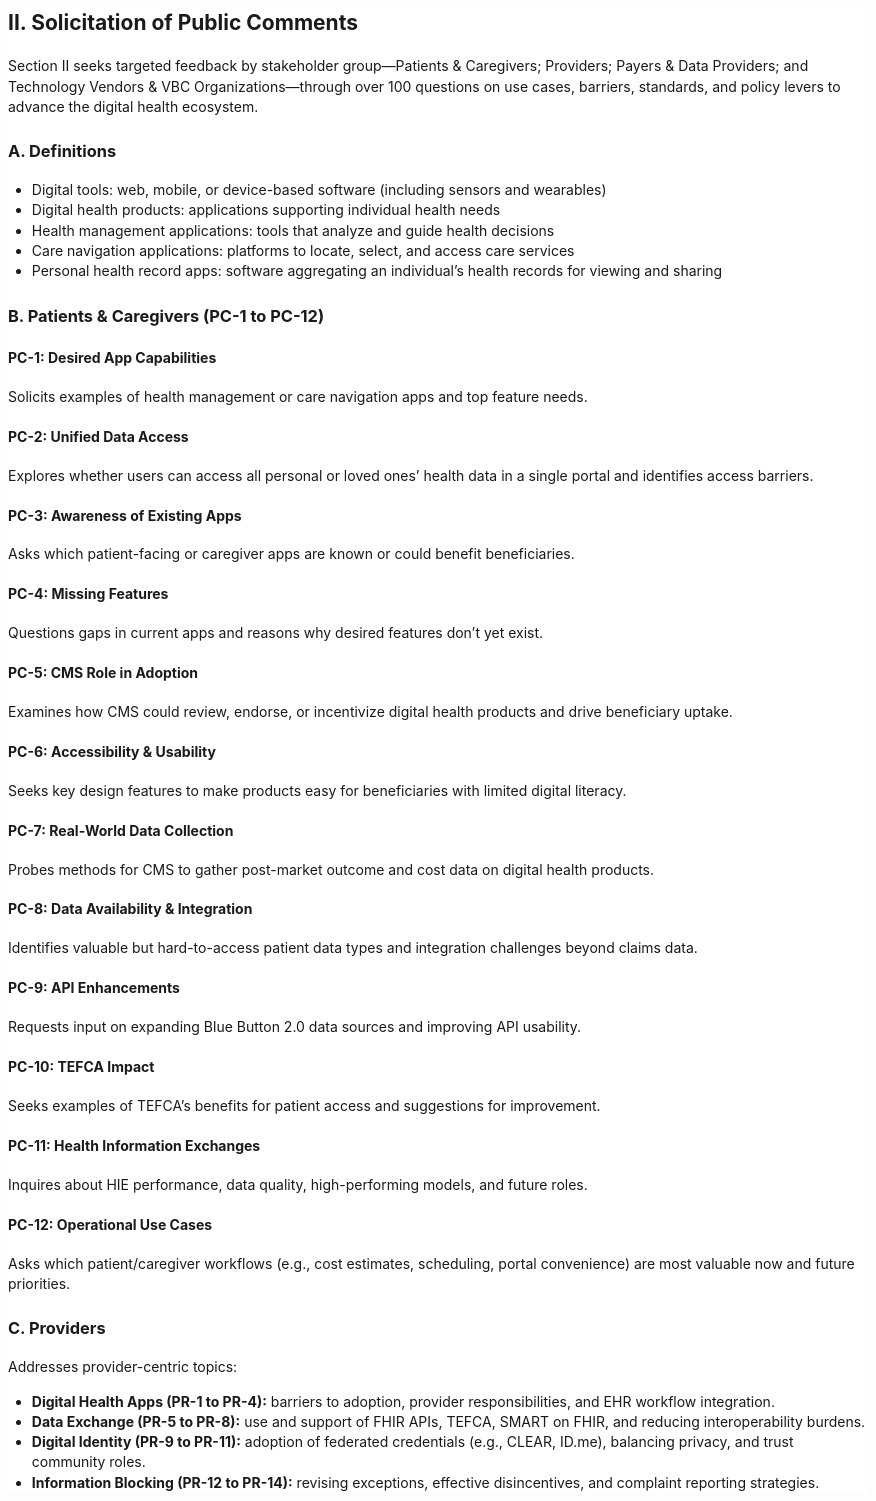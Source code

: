 ## II. Solicitation of Public Comments
Section II seeks targeted feedback by stakeholder group—Patients & Caregivers; Providers; Payers & Data Providers; and Technology Vendors & VBC Organizations—through over 100 questions on use cases, barriers, standards, and policy levers to advance the digital health ecosystem.

### A. Definitions
- Digital tools: web, mobile, or device-based software (including sensors and wearables)
- Digital health products: applications supporting individual health needs
- Health management applications: tools that analyze and guide health decisions
- Care navigation applications: platforms to locate, select, and access care services
- Personal health record apps: software aggregating an individual’s health records for viewing and sharing

### B. Patients & Caregivers (PC-1 to PC-12)
#### PC-1: Desired App Capabilities
Solicits examples of health management or care navigation apps and top feature needs.
#### PC-2: Unified Data Access
Explores whether users can access all personal or loved ones’ health data in a single portal and identifies access barriers.
#### PC-3: Awareness of Existing Apps
Asks which patient-facing or caregiver apps are known or could benefit beneficiaries.
#### PC-4: Missing Features
Questions gaps in current apps and reasons why desired features don’t yet exist.
#### PC-5: CMS Role in Adoption
Examines how CMS could review, endorse, or incentivize digital health products and drive beneficiary uptake.
#### PC-6: Accessibility & Usability
Seeks key design features to make products easy for beneficiaries with limited digital literacy.
#### PC-7: Real-World Data Collection
Probes methods for CMS to gather post-market outcome and cost data on digital health products.
#### PC-8: Data Availability & Integration
Identifies valuable but hard-to-access patient data types and integration challenges beyond claims data.
#### PC-9: API Enhancements
Requests input on expanding Blue Button 2.0 data sources and improving API usability.
#### PC-10: TEFCA Impact
Seeks examples of TEFCA’s benefits for patient access and suggestions for improvement.
#### PC-11: Health Information Exchanges
Inquires about HIE performance, data quality, high-performing models, and future roles.
#### PC-12: Operational Use Cases
Asks which patient/caregiver workflows (e.g., cost estimates, scheduling, portal convenience) are most valuable now and future priorities.

### C. Providers
Addresses provider-centric topics:
- **Digital Health Apps (PR-1 to PR-4):** barriers to adoption, provider responsibilities, and EHR workflow integration.
- **Data Exchange (PR-5 to PR-8):** use and support of FHIR APIs, TEFCA, SMART on FHIR, and reducing interoperability burdens.
- **Digital Identity (PR-9 to PR-11):** adoption of federated credentials (e.g., CLEAR, ID.me), balancing privacy, and trust community roles.
- **Information Blocking (PR-12 to PR-14):** revising exceptions, effective disincentives, and complaint reporting strategies.
